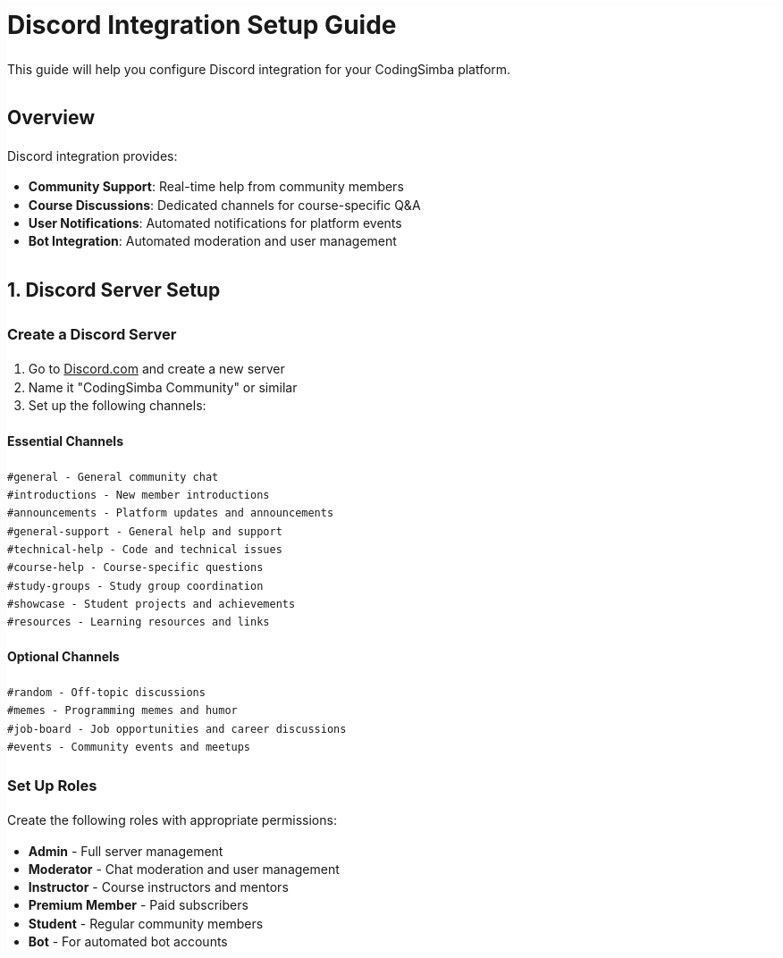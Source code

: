 # Discord Integration Setup Guide

This guide will help you configure Discord integration for your CodingSimba platform.

## Overview

Discord integration provides:

- **Community Support**: Real-time help from community members
- **Course Discussions**: Dedicated channels for course-specific Q&A
- **User Notifications**: Automated notifications for platform events
- **Bot Integration**: Automated moderation and user management

## 1. Discord Server Setup

### Create a Discord Server

1. Go to [Discord.com](https://discord.com) and create a new server
2. Name it "CodingSimba Community" or similar
3. Set up the following channels:

#### Essential Channels

```
#general - General community chat
#introductions - New member introductions
#announcements - Platform updates and announcements
#general-support - General help and support
#technical-help - Code and technical issues
#course-help - Course-specific questions
#study-groups - Study group coordination
#showcase - Student projects and achievements
#resources - Learning resources and links
```

#### Optional Channels

```
#random - Off-topic discussions
#memes - Programming memes and humor
#job-board - Job opportunities and career discussions
#events - Community events and meetups
```

### Set Up Roles

Create the following roles with appropriate permissions:

- **Admin** - Full server management
- **Moderator** - Chat moderation and user management
- **Instructor** - Course instructors and mentors
- **Premium Member** - Paid subscribers
- **Student** - Regular community members
- **Bot** - For automated bot accounts
